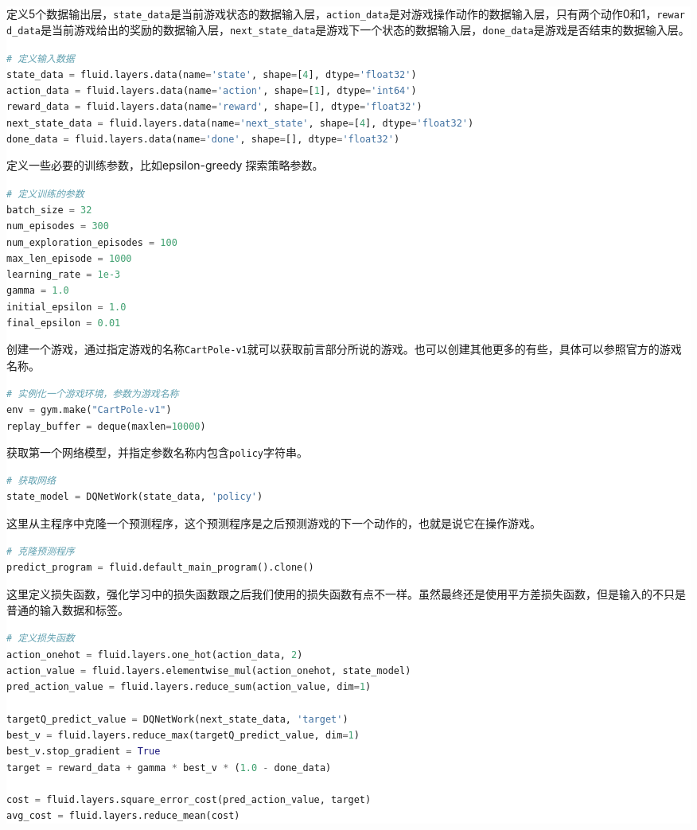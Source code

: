 
定义5个数据输出层，`state_data`是当前游戏状态的数据输入层，`action_data`是对游戏操作动作的数据输入层，只有两个动作0和1，`reward_data`是当前游戏给出的奖励的数据输入层，`next_state_data`是游戏下一个状态的数据输入层，`done_data`是游戏是否结束的数据输入层。
```python
# 定义输入数据
state_data = fluid.layers.data(name='state', shape=[4], dtype='float32')
action_data = fluid.layers.data(name='action', shape=[1], dtype='int64')
reward_data = fluid.layers.data(name='reward', shape=[], dtype='float32')
next_state_data = fluid.layers.data(name='next_state', shape=[4], dtype='float32')
done_data = fluid.layers.data(name='done', shape=[], dtype='float32') 
```

定义一些必要的训练参数，比如epsilon-greedy 探索策略参数。
```python
# 定义训练的参数
batch_size = 32
num_episodes = 300
num_exploration_episodes = 100
max_len_episode = 1000
learning_rate = 1e-3
gamma = 1.0
initial_epsilon = 1.0
final_epsilon = 0.01
```

创建一个游戏，通过指定游戏的名称`CartPole-v1`就可以获取前言部分所说的游戏。也可以创建其他更多的有些，具体可以参照官方的游戏名称。
```python
# 实例化一个游戏环境，参数为游戏名称
env = gym.make("CartPole-v1")
replay_buffer = deque(maxlen=10000)
```

获取第一个网络模型，并指定参数名称内包含`policy`字符串。
```python
# 获取网络
state_model = DQNetWork(state_data, 'policy')
```

这里从主程序中克隆一个预测程序，这个预测程序是之后预测游戏的下一个动作的，也就是说它在操作游戏。
```python
# 克隆预测程序
predict_program = fluid.default_main_program().clone()
```

这里定义损失函数，强化学习中的损失函数跟之后我们使用的损失函数有点不一样。虽然最终还是使用平方差损失函数，但是输入的不只是普通的输入数据和标签。
```python
# 定义损失函数
action_onehot = fluid.layers.one_hot(action_data, 2)
action_value = fluid.layers.elementwise_mul(action_onehot, state_model)
pred_action_value = fluid.layers.reduce_sum(action_value, dim=1)

targetQ_predict_value = DQNetWork(next_state_data, 'target')
best_v = fluid.layers.reduce_max(targetQ_predict_value, dim=1)
best_v.stop_gradient = True
target = reward_data + gamma * best_v * (1.0 - done_data)

cost = fluid.layers.square_error_cost(pred_action_value, target)
avg_cost = fluid.layers.reduce_mean(cost)
```
